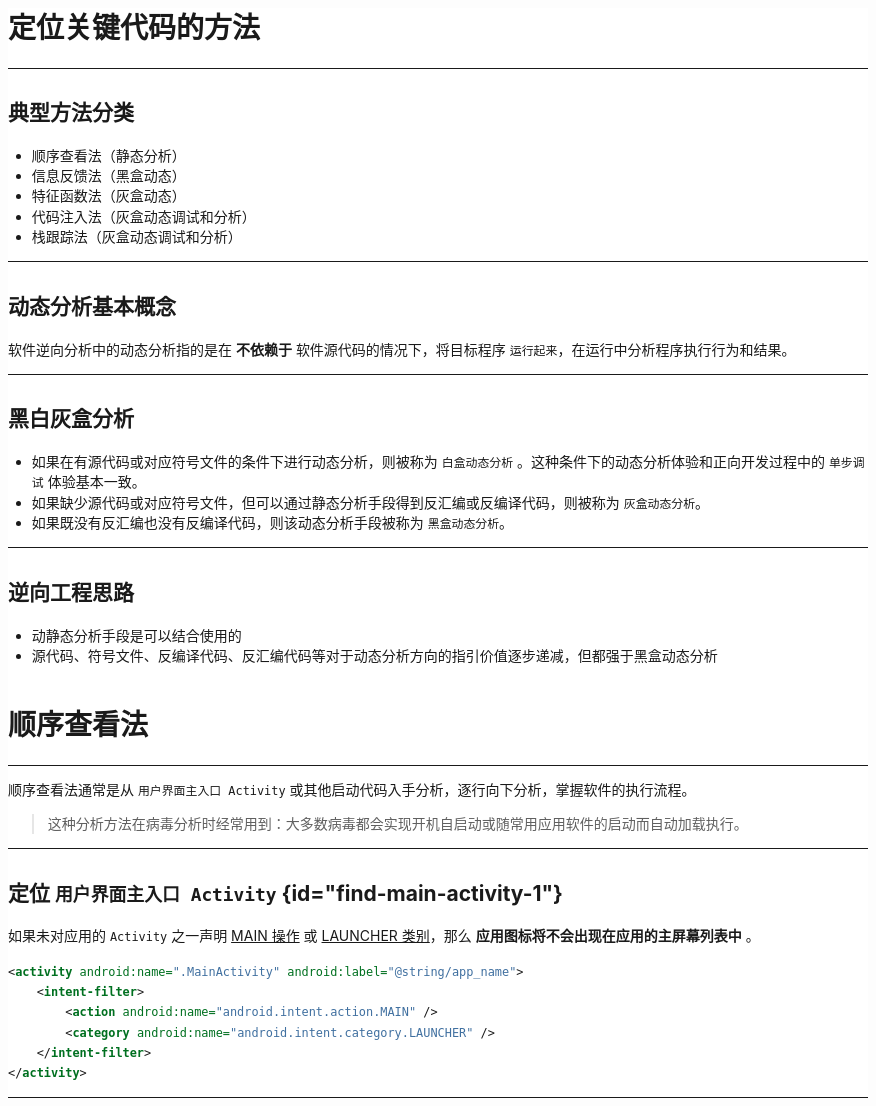 # 定位关键代码的方法

---

## 典型方法分类

* 顺序查看法（静态分析）
* 信息反馈法（黑盒动态）
* 特征函数法（灰盒动态）
* 代码注入法（灰盒动态调试和分析）
* 栈跟踪法（灰盒动态调试和分析）

---

## 动态分析基本概念

软件逆向分析中的动态分析指的是在 **不依赖于** 软件源代码的情况下，将目标程序 `运行起来`，在运行中分析程序执行行为和结果。

---

## 黑白灰盒分析

* 如果在有源代码或对应符号文件的条件下进行动态分析，则被称为 `白盒动态分析` 。这种条件下的动态分析体验和正向开发过程中的 `单步调试` 体验基本一致。
* 如果缺少源代码或对应符号文件，但可以通过静态分析手段得到反汇编或反编译代码，则被称为 `灰盒动态分析`。
* 如果既没有反汇编也没有反编译代码，则该动态分析手段被称为 `黑盒动态分析`。

---

## 逆向工程思路

* 动静态分析手段是可以结合使用的
* 源代码、符号文件、反编译代码、反汇编代码等对于动态分析方向的指引价值逐步递减，但都强于黑盒动态分析


# 顺序查看法

---

顺序查看法通常是从 `用户界面主入口 Activity` 或其他启动代码入手分析，逐行向下分析，掌握软件的执行流程。

> 这种分析方法在病毒分析时经常用到：大多数病毒都会实现开机自启动或随常用应用软件的启动而自动加载执行。

---

## 定位 `用户界面主入口 Activity` {id="find-main-activity-1"}

如果未对应用的 `Activity` 之一声明 [MAIN 操作](https://developer.android.com/reference/android/content/Intent.html?hl=zh-cn#ACTION_MAIN) 或 [LAUNCHER 类别](https://developer.android.com/reference/android/content/Intent.html?hl=zh-cn#CATEGORY_LAUNCHER)，那么 **应用图标将不会出现在应用的主屏幕列表中** 。

```xml
<activity android:name=".MainActivity" android:label="@string/app_name">
    <intent-filter>
        <action android:name="android.intent.action.MAIN" />
        <category android:name="android.intent.category.LAUNCHER" />
    </intent-filter>
</activity>
```

---